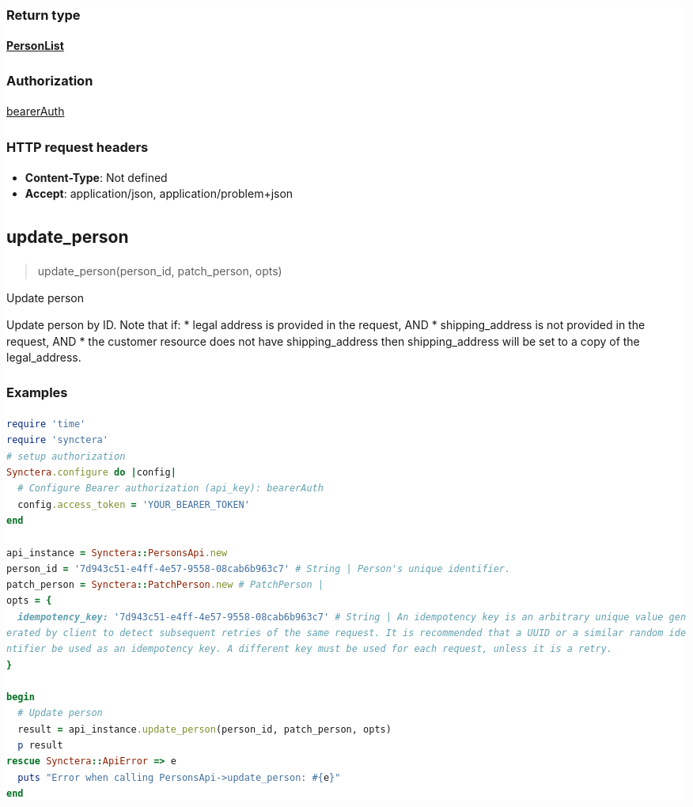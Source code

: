 ### Return type

[**PersonList**](PersonList.md)

### Authorization

[bearerAuth](../README.md#bearerAuth)

### HTTP request headers

- **Content-Type**: Not defined
- **Accept**: application/json, application/problem+json


## update_person

> <ResponsePerson> update_person(person_id, patch_person, opts)

Update person

Update person by ID.  Note that if: * legal address is provided in the request, AND * shipping_address is not provided in the request, AND * the customer resource does not have shipping_address then shipping_address will be set to a copy of the legal_address. 

### Examples

```ruby
require 'time'
require 'synctera'
# setup authorization
Synctera.configure do |config|
  # Configure Bearer authorization (api_key): bearerAuth
  config.access_token = 'YOUR_BEARER_TOKEN'
end

api_instance = Synctera::PersonsApi.new
person_id = '7d943c51-e4ff-4e57-9558-08cab6b963c7' # String | Person's unique identifier.
patch_person = Synctera::PatchPerson.new # PatchPerson | 
opts = {
  idempotency_key: '7d943c51-e4ff-4e57-9558-08cab6b963c7' # String | An idempotency key is an arbitrary unique value generated by client to detect subsequent retries of the same request. It is recommended that a UUID or a similar random identifier be used as an idempotency key. A different key must be used for each request, unless it is a retry.
}

begin
  # Update person
  result = api_instance.update_person(person_id, patch_person, opts)
  p result
rescue Synctera::ApiError => e
  puts "Error when calling PersonsApi->update_person: #{e}"
end
```
